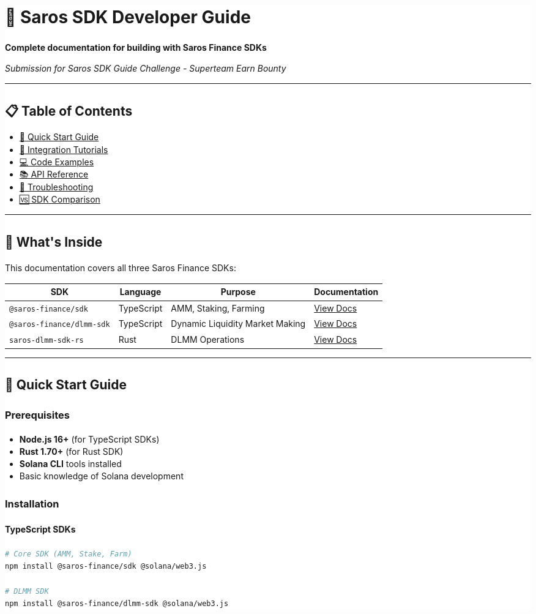 # 🚀 Saros SDK Developer Guide

**Complete documentation for building with Saros Finance SDKs**

*Submission for Saros SDK Guide Challenge - Superteam Earn Bounty*

---

## 📋 Table of Contents

- [🚀 Quick Start Guide](#-quick-start-guide)
- [📖 Integration Tutorials](#-integration-tutorials)
- [💻 Code Examples](#-code-examples)
- [📚 API Reference](#-api-reference)
- [🔧 Troubleshooting](#-troubleshooting)
- [🆚 SDK Comparison](#-sdk-comparison)

---

## 🎯 What's Inside

This documentation covers all three Saros Finance SDKs:

| SDK | Language | Purpose | Documentation |
|-----|----------|---------|---------------|
| `@saros-finance/sdk` | TypeScript | AMM, Staking, Farming | [View Docs](./docs/core-sdk/) |
| `@saros-finance/dlmm-sdk` | TypeScript | Dynamic Liquidity Market Making | [View Docs](./docs/dlmm-sdk/) |
| `saros-dlmm-sdk-rs` | Rust | DLMM Operations | [View Docs](./docs/rust-sdk/) |

---

## 🚀 Quick Start Guide

### Prerequisites

- **Node.js 16+** (for TypeScript SDKs)
- **Rust 1.70+** (for Rust SDK)
- **Solana CLI** tools installed
- Basic knowledge of Solana development

### Installation

#### TypeScript SDKs
```bash
# Core SDK (AMM, Stake, Farm)
npm install @saros-finance/sdk @solana/web3.js

# DLMM SDK
npm install @saros-finance/dlmm-sdk @solana/web3.js
```
